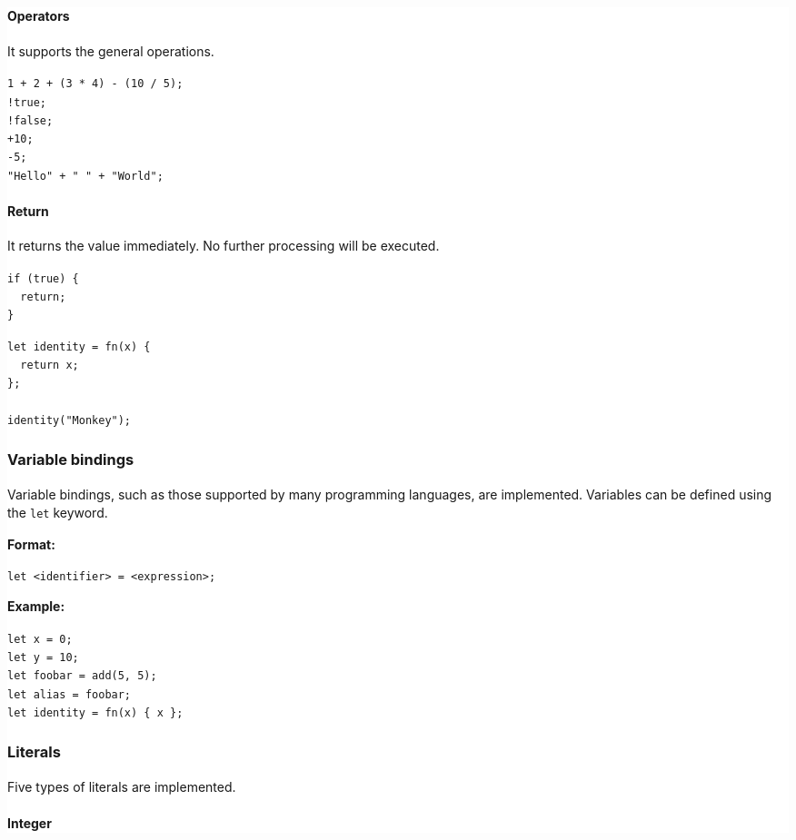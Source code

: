 
#### Operators

It supports the general operations.

```
1 + 2 + (3 * 4) - (10 / 5);
!true;
!false;
+10;
-5;
"Hello" + " " + "World";
```

#### Return

It returns the value immediately. No further processing will be executed.

```
if (true) {
  return;
}
```

```
let identity = fn(x) {
  return x;
};

identity("Monkey");
```

### Variable bindings

Variable bindings, such as those supported by many programming languages, are implemented. Variables can be defined using the `let` keyword.

**Format:**

```
let <identifier> = <expression>;
```

**Example:**

```
let x = 0;
let y = 10;
let foobar = add(5, 5);
let alias = foobar;
let identity = fn(x) { x };
```

### Literals

Five types of literals are implemented.

#### Integer
